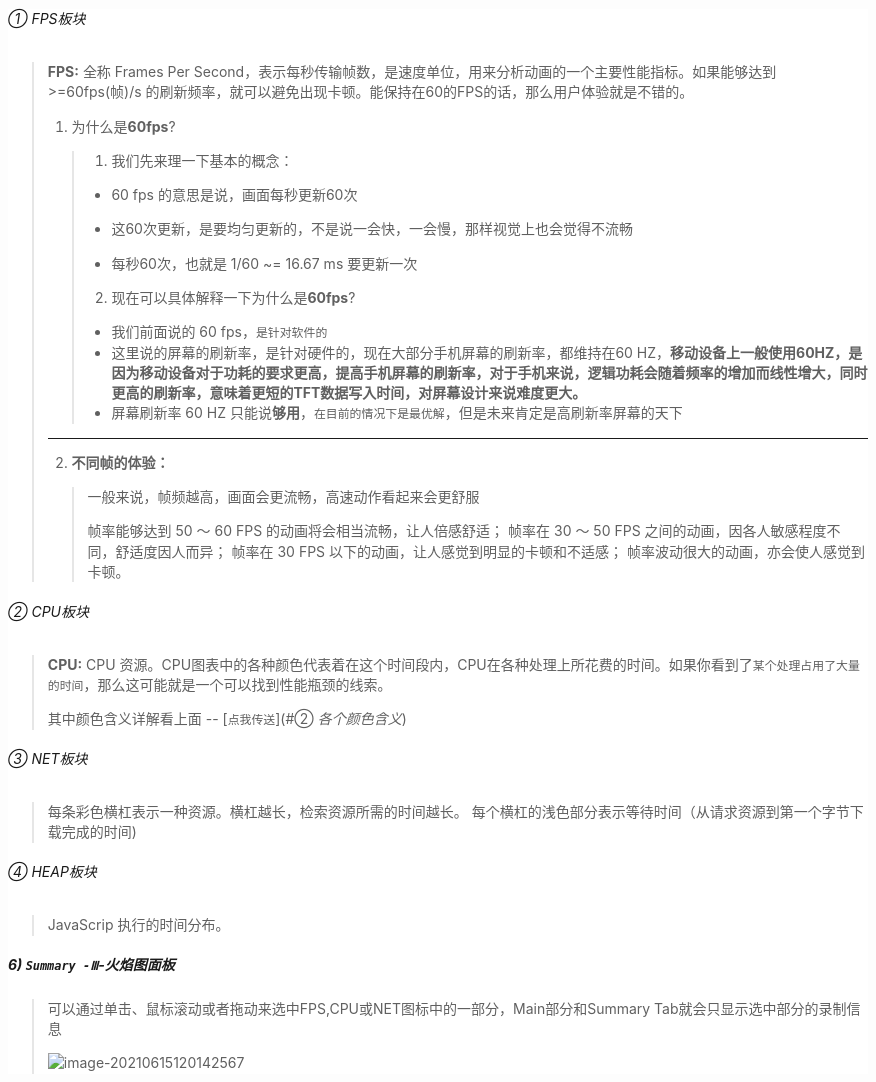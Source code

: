 ###### 	① *FPS板块*

>**FPS:** 全称 Frames Per Second，表示每秒传输帧数，是速度单位，用来分析动画的一个主要性能指标。如果能够达到 >=60fps(帧)/s 的刷新频率，就可以避免出现卡顿。能保持在60的FPS的话，那么用户体验就是不错的。
>
>1. 为什么是**60fps**?
>
>>1. 我们先来理一下基本的概念：
>>
>>- 60 fps 的意思是说，画面每秒更新60次
>>
>>- 这60次更新，是要均匀更新的，不是说一会快，一会慢，那样视觉上也会觉得不流畅
>>
>>- 每秒60次，也就是 1/60 ~= 16.67 ms 要更新一次
>>
>>
>>
>>2. 现在可以具体解释一下为什么是**60fps**?
>>
>>- 我们前面说的 60 fps，`是针对软件的`
>>- 这里说的屏幕的刷新率，是针对硬件的，现在大部分手机屏幕的刷新率，都维持在60 HZ，**移动设备上一般使用60HZ，是因为移动设备对于功耗的要求更高，提高手机屏幕的刷新率，对于手机来说，逻辑功耗会随着频率的增加而线性增大，同时更高的刷新率，意味着更短的TFT数据写入时间，对屏幕设计来说难度更大。**
>>- 屏幕刷新率 60 HZ 只能说**够用**，`在目前的情况下是最优解`，但是未来肯定是高刷新率屏幕的天下
>
>------
>
>
>
>2. **不同帧的体验：**
>
>>一般来说，帧频越高，画面会更流畅，高速动作看起来会更舒服
>>
>>帧率能够达到 50 ～ 60 FPS 的动画将会相当流畅，让人倍感舒适；
>>帧率在 30 ～ 50 FPS 之间的动画，因各人敏感程度不同，舒适度因人而异；
>>帧率在 30 FPS 以下的动画，让人感觉到明显的卡顿和不适感；
>>帧率波动很大的动画，亦会使人感觉到卡顿。

###### 	② *CPU板块*

>**CPU:** CPU 资源。CPU图表中的各种颜色代表着在这个时间段内，CPU在各种处理上所花费的时间。如果你看到了`某个处理占用了大量的时间`，那么这可能就是一个可以找到性能瓶颈的线索。
>
>其中颜色含义详解看上面 -- [`点我传送`](#② *各个颜色含义*)

###### ③ *NET板块*

>每条彩色横杠表示一种资源。横杠越长，检索资源所需的时间越长。 每个横杠的浅色部分表示等待时间（从请求资源到第一个字节下载完成的时间)

###### ④ *HEAP板块*

> JavaScrip 执行的时间分布。

##### 6) `Summary -Ⅲ`-火焰图面板

>可以通过单击、鼠标滚动或者拖动来选中FPS,CPU或NET图标中的一部分，Main部分和Summary Tab就会只显示选中部分的录制信息
>
>![image-20210615120142567](../../Chrome开发使用及学习笔记/Chrome_DevTools调试工具使用详解笔记/ChromeDevTools使用详解笔记中的图片/image-20210615120142567.png)
